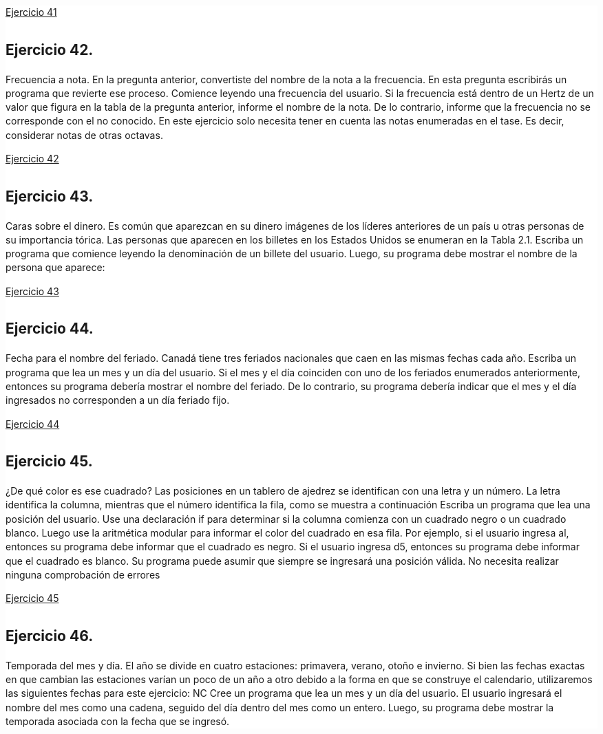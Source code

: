 [Ejercicio 41](https://github.com/taniarebollohernandez/progAvanzada/blob/master/ejercicio41.py)


## Ejercicio 42.
Frecuencia a nota. En la pregunta anterior, convertiste del nombre de la nota a la frecuencia.  En esta pregunta escribirás un programa que revierte ese proceso.  Comience leyendo una frecuencia del usuario.  Si la frecuencia está dentro de un Hertz de un valor que figura en la tabla de la pregunta anterior, informe el nombre de la nota.  De lo contrario, informe que la frecuencia no se corresponde con el no conocido. En este ejercicio solo necesita tener en cuenta las notas enumeradas en el tase.  Es decir, considerar notas de otras octavas.

[Ejercicio 42](https://github.com/taniarebollohernandez/progAvanzada/blob/master/ejercicio42.py)


## Ejercicio 43.
Caras sobre el dinero. Es común que aparezcan en su dinero imágenes de los líderes anteriores de un país u otras personas de su importancia tórica.  Las personas que aparecen en los billetes en los Estados Unidos se enumeran en la Tabla 2.1. Escriba un programa que comience leyendo la denominación de un billete del usuario.  Luego, su programa debe mostrar el nombre de la persona que aparece:

[Ejercicio 43](https://github.com/taniarebollohernandez/progAvanzada/blob/master/ejercicio43.py)


## Ejercicio 44.
Fecha para el nombre del feriado. Canadá tiene tres feriados nacionales que caen en las mismas fechas cada año. Escriba un programa que lea un mes y un día del usuario.  Si el mes y el día coinciden con uno de los feriados enumerados anteriormente, entonces su programa debería mostrar el nombre del feriado.  De lo contrario, su programa debería indicar que el mes y el día ingresados no corresponden a un día feriado fijo.

[Ejercicio 44](https://github.com/taniarebollohernandez/progAvanzada/blob/master/ejercicio44.py)


## Ejercicio 45.
¿De qué color es ese cuadrado? Las posiciones en un tablero de ajedrez se identifican con una letra y un número.  La letra identifica la columna, mientras que el número identifica la fila, como se muestra a continuación Escriba un programa que lea una posición del usuario.  Use una declaración if para determinar si la columna comienza con un cuadrado negro o un cuadrado blanco.  Luego use la aritmética modular para informar el color del cuadrado en esa fila.  Por ejemplo, si el usuario ingresa al, entonces su programa debe informar que el cuadrado es negro.  Si el usuario ingresa d5, entonces su programa debe informar que el cuadrado es blanco.  Su programa puede asumir que siempre se ingresará una posición válida.  No necesita realizar ninguna comprobación de errores

[Ejercicio 45](https://github.com/taniarebollohernandez/progAvanzada/blob/master/ejercicio45.py)


## Ejercicio 46.
Temporada del mes y día. El año se divide en cuatro estaciones: primavera, verano, otoño e invierno.  Si bien las fechas exactas en que cambian las estaciones varían un poco de un año a otro debido a la forma en que se construye el calendario, utilizaremos las siguientes fechas para este ejercicio: NC Cree un programa que lea un mes y un día del usuario.  El usuario ingresará el nombre del mes como una cadena, seguido del día dentro del mes como un entero.  Luego, su programa debe mostrar la temporada asociada con la fecha que se ingresó.

